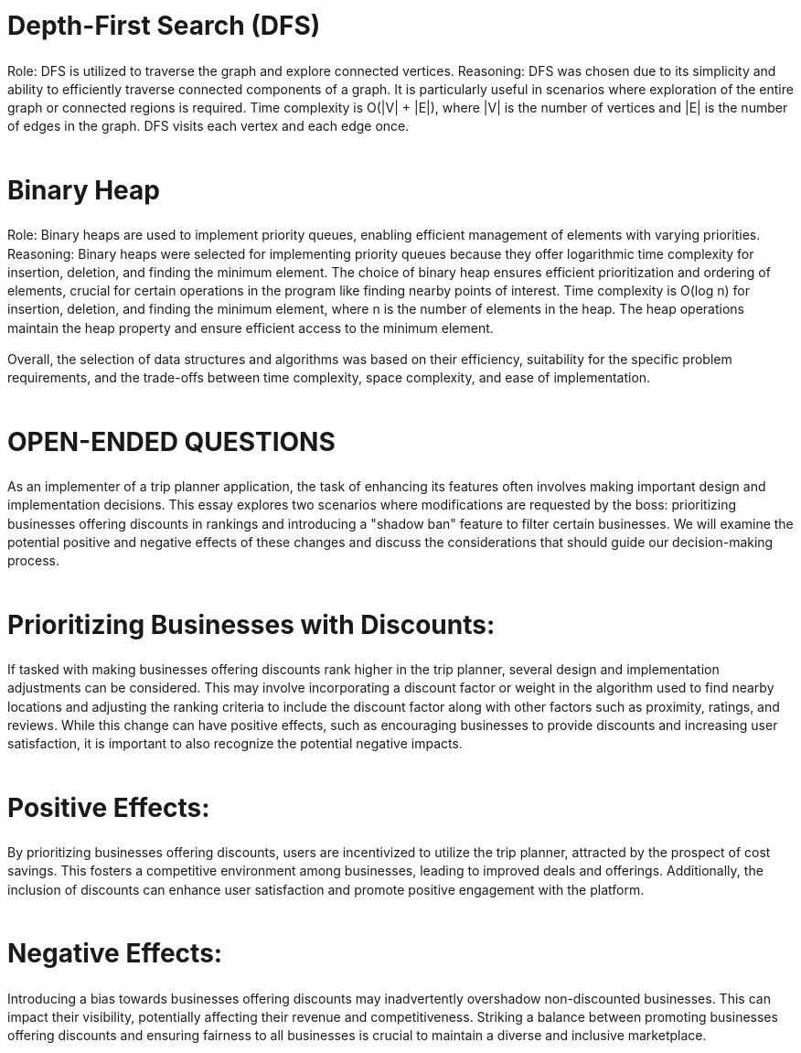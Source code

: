 # Depth-First Search (DFS)
Role: DFS is utilized to traverse the graph and explore connected vertices.
Reasoning: DFS was chosen due to its simplicity and ability to efficiently traverse connected components of a graph. It is particularly useful in scenarios where exploration of the entire graph or connected regions is required. Time complexity is  O(|V| + |E|), where |V| is the number of vertices and |E| is the number of edges in the graph. DFS visits each vertex and each edge once.

# Binary Heap
Role: Binary heaps are used to implement priority queues, enabling efficient management of elements with varying priorities.
Reasoning: Binary heaps were selected for implementing priority queues because they offer logarithmic time complexity for insertion, deletion, and finding the minimum element. The choice of binary heap ensures efficient prioritization and ordering of elements, crucial for certain operations in the program like finding nearby points of interest. Time complexity is O(log n) for insertion, deletion, and finding the minimum element, where n is the number of elements in the heap. The heap operations maintain the heap property and ensure efficient access to the minimum element.

Overall, the selection of data structures and algorithms was based on their efficiency, suitability for the specific problem requirements, and the trade-offs between time complexity, space complexity, and ease of implementation.


# OPEN-ENDED QUESTIONS 
As an implementer of a trip planner application, the task of enhancing its features often involves making important design and implementation decisions. This essay explores two scenarios where modifications are requested by the boss: prioritizing businesses offering discounts in rankings and introducing a "shadow ban" feature to filter certain businesses. We will examine the potential positive and negative effects of these changes and discuss the considerations that should guide our decision-making process.

# Prioritizing Businesses with Discounts:
If tasked with making businesses offering discounts rank higher in the trip planner, several design and implementation adjustments can be considered. This may involve incorporating a discount factor or weight in the algorithm used to find nearby locations and adjusting the ranking criteria to include the discount factor along with other factors such as proximity, ratings, and reviews. While this change can have positive effects, such as encouraging businesses to provide discounts and increasing user satisfaction, it is important to also recognize the potential negative impacts.

# Positive Effects:
By prioritizing businesses offering discounts, users are incentivized to utilize the trip planner, attracted by the prospect of cost savings. This fosters a competitive environment among businesses, leading to improved deals and offerings. Additionally, the inclusion of discounts can enhance user satisfaction and promote positive engagement with the platform.

# Negative Effects:
Introducing a bias towards businesses offering discounts may inadvertently overshadow non-discounted businesses. This can impact their visibility, potentially affecting their revenue and competitiveness. Striking a balance between promoting businesses offering discounts and ensuring fairness to all businesses is crucial to maintain a diverse and inclusive marketplace.
